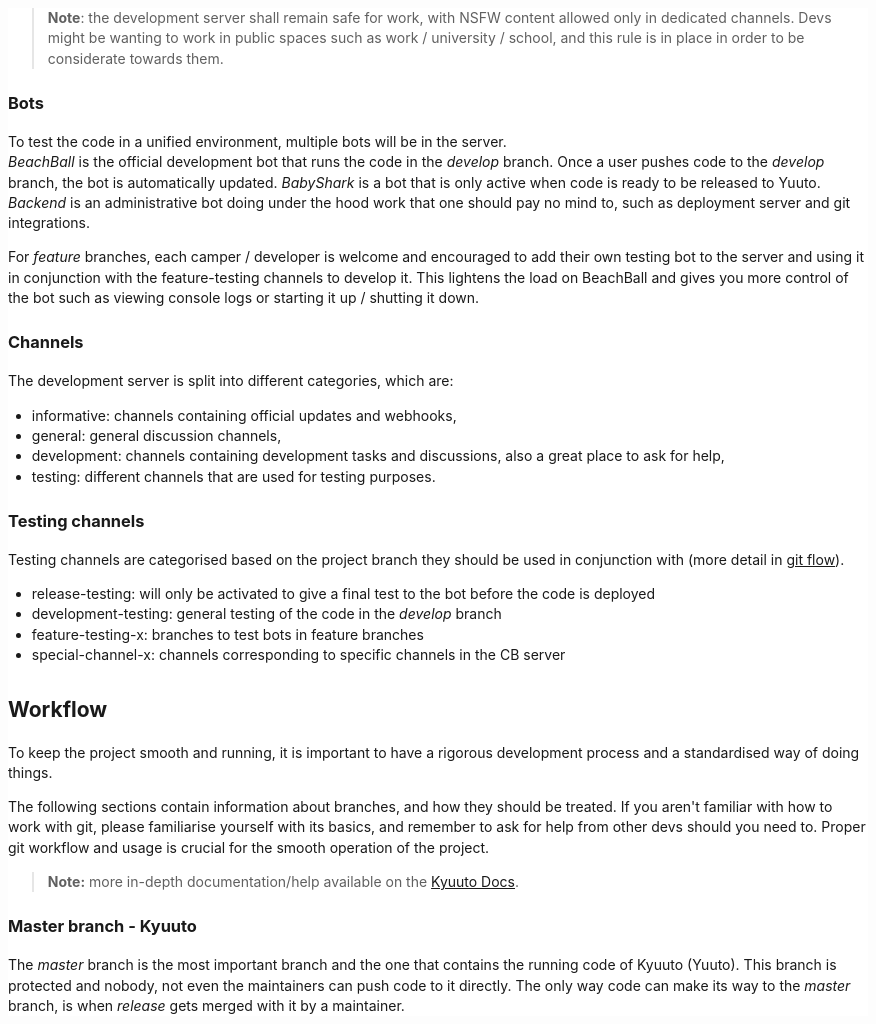 > **Note**: the development server shall remain safe for work, with NSFW content allowed only in dedicated channels. Devs might be wanting to work in public spaces such as work / university / school, and this rule is in place in order to be considerate towards them.

### Bots

To test the code in a unified environment, multiple bots will be in the server.  
_BeachBall_ is the official development bot that runs the code in the _develop_ branch. Once a user pushes code to the _develop_ branch, the bot is automatically updated. _BabyShark_ is a bot that is only active when code is ready to be released to Yuuto. _Backend_ is an administrative bot doing under the hood work that one should pay no mind to, such as deployment server and git integrations.

For _feature_ branches, each camper / developer is welcome and encouraged to add their own testing bot to the server and using it in conjunction with the feature-testing channels to develop it. This lightens the load on BeachBall and gives you more control of the bot such as viewing console logs or starting it up / shutting it down.

### Channels

The development server is split into different categories, which are:

- informative: channels containing official updates and webhooks,
- general: general discussion channels,
- development: channels containing development tasks and discussions, also a great place to ask for help,
- testing: different channels that are used for testing purposes.

### Testing channels

Testing channels are categorised based on the project branch they should be used in conjunction with (more detail in [git flow](#workflow)).

- release-testing: will only be activated to give a final test to the bot before the code is deployed
- development-testing: general testing of the code in the _develop_ branch
- feature-testing-x: branches to test bots in feature branches
- special-channel-x: channels corresponding to specific channels in the CB server

## Workflow

To keep the project smooth and running, it is important to have a rigorous development process and a standardised way of doing things.

The following sections contain information about branches, and how they should be treated. If you aren't familiar with how to work with git, please familiarise yourself with its basics, and remember to ask for help from other devs should you need to. Proper git workflow and usage is crucial for the smooth operation of the project.

> **Note:** more in-depth documentation/help available on the [Kyuuto Docs](https://kyuuto.io/kb/yuuto-flow/).

### Master branch - Kyuuto

The _master_ branch is the most important branch and the one that contains the running code of Kyuuto (Yuuto). This branch is protected and nobody, not even the maintainers can push code to it directly. The only way code can make its way to the _master_ branch, is when _release_ gets merged with it by a maintainer.
